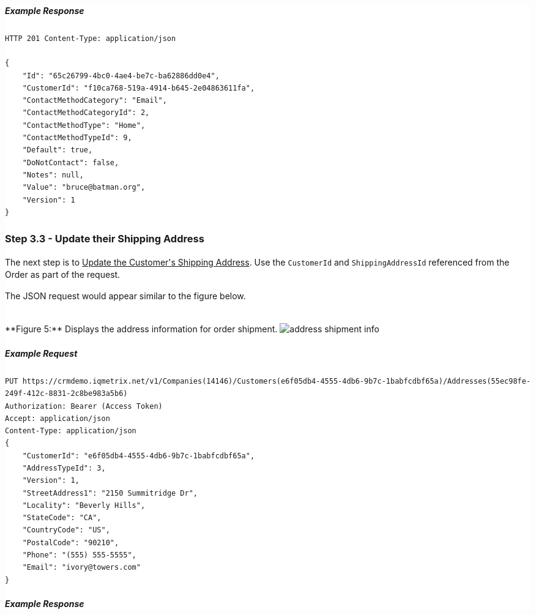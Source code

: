 ##### Example Response

    HTTP 201 Content-Type: application/json

    {
        "Id": "65c26799-4bc0-4ae4-be7c-ba62886dd0e4",
        "CustomerId": "f10ca768-519a-4914-b645-2e04863611fa",
        "ContactMethodCategory": "Email",
        "ContactMethodCategoryId": 2,
        "ContactMethodType": "Home",
        "ContactMethodTypeId": 9,
        "Default": true,
        "DoNotContact": false,
        "Notes": null,
        "Value": "bruce@batman.org",
        "Version": 1
    }



### Step 3.3 - Update their Shipping Address

The next step is to [Update the Customer's Shipping Address](/api/crm/#updating-a-customer-address). Use the `CustomerId` and `ShippingAddressId` referenced from the Order as part of the request.


The JSON request would appear similar to the figure below.

<br />
**Figure 5:** Displays the address information for order shipment.
<img title="address shipment info" src="{{ "/images/dropship-pos-guide/customer-info.png" | prepend: site.url }}" />


##### Example Request

    PUT https://crmdemo.iqmetrix.net/v1/Companies(14146)/Customers(e6f05db4-4555-4db6-9b7c-1babfcdbf65a)/Addresses(55ec98fe-249f-412c-8831-2c8be983a5b6)
    Authorization: Bearer (Access Token)
    Accept: application/json
    Content-Type: application/json
    {
        "CustomerId": "e6f05db4-4555-4db6-9b7c-1babfcdbf65a",
        "AddressTypeId": 3,
        "Version": 1,
        "StreetAddress1": "2150 Summitridge Dr",
        "Locality": "Beverly Hills",
        "StateCode": "CA",
        "CountryCode": "US",
        "PostalCode": "90210",
        "Phone": "(555) 555-5555",
        "Email": "ivory@towers.com"
    }

##### Example Response
